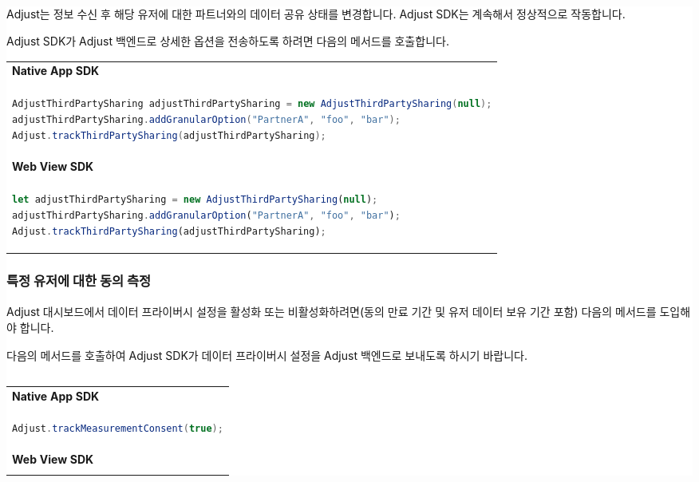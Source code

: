 Adjust는 정보 수신 후 해당 유저에 대한 파트너와의 데이터 공유 상태를 변경합니다. Adjust SDK는 계속해서 정상적으로 작동합니다.

Adjust SDK가 Adjust 백엔드로 상세한 옵션을 전송하도록 하려면 다음의 메서드를 호출합니다.

<table>
<tr>
<td>
<b>Native App SDK</b>
</td>
</tr>
<tr>
<td>

```java
AdjustThirdPartySharing adjustThirdPartySharing = new AdjustThirdPartySharing(null);
adjustThirdPartySharing.addGranularOption("PartnerA", "foo", "bar");
Adjust.trackThirdPartySharing(adjustThirdPartySharing);
```
</td>
</tr>
<tr>
<td>
<b>Web View SDK</b>
</td>
</tr>
<tr>
<td>

```js
let adjustThirdPartySharing = new AdjustThirdPartySharing(null);
adjustThirdPartySharing.addGranularOption("PartnerA", "foo", "bar");
Adjust.trackThirdPartySharing(adjustThirdPartySharing);
```
</td>
</tr>
<table>

### <a id="af-measurement-consent"></a>특정 유저에 대한 동의 측정

Adjust 대시보드에서 데이터 프라이버시 설정을 활성화 또는 비활성화하려면(동의 만료 기간 및 유저 데이터 보유 기간 포함) 다음의 메서드를 도입해야 합니다.

다음의 메서드를 호출하여 Adjust SDK가 데이터 프라이버시 설정을 Adjust 백엔드로 보내도록 하시기 바랍니다.

<table>
<tr>
<td>
<b>Native App SDK</b>
</td>
</tr>
<tr>
<td>

```java
Adjust.trackMeasurementConsent(true);
```
</td>
</tr>
<tr>
<td>
<b>Web View SDK</b>
</td>
</tr>
<tr>
<td>
